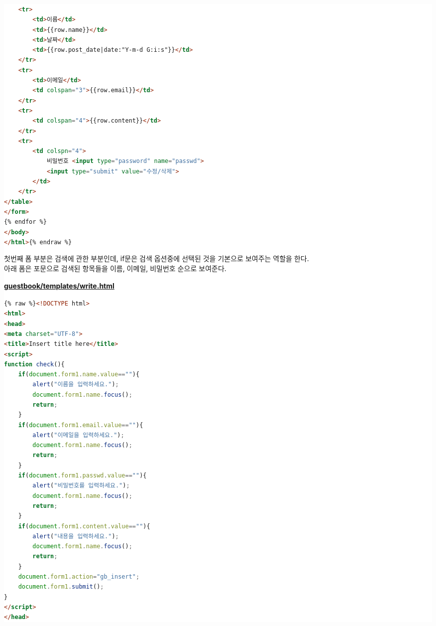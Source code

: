 ```html
	<tr>
		<td>이름</td>
		<td>{{row.name}}</td>
		<td>날짜</td>
		<td>{{row.post_date|date:"Y-m-d G:i:s"}}</td>
	</tr>
	<tr>
		<td>이메일</td>
		<td colspan="3">{{row.email}}</td>
	</tr>
	<tr>
		<td colspan="4">{{row.content}}</td>
	</tr>
	<tr>
		<td colspn="4">
			비밀번호 <input type="password" name="passwd">
			<input type="submit" value="수정/삭제">
		</td>
	</tr>
</table>
</form>
{% endfor %}
</body>
</html>{% endraw %}
```

첫번째 폼 부분은 검색에 관한 부분인데, if문은 검색 옵션중에 선택된 것을 기본으로 보여주는 역할을 한다.  
아래 폼은 포문으로 검색된 항목들을 이름, 이메일, 비밀번호  순으로 보여준다.

**<u>guestbook/templates/write.html</u>**

```html
{% raw %}<!DOCTYPE html>
<html>
<head>
<meta charset="UTF-8">
<title>Insert title here</title>
<script>
function check(){
	if(document.form1.name.value==""){
		alert("이름을 입력하세요.");
		document.form1.name.focus();
		return;
	}
	if(document.form1.email.value==""){
		alert("이메일을 입력하세요.");
		document.form1.name.focus();
		return;
	}
	if(document.form1.passwd.value==""){
		alert("비밀번호를 입력하세요.");
		document.form1.name.focus();
		return;
	}
	if(document.form1.content.value==""){
		alert("내용을 입력하세요.");
		document.form1.name.focus();
		return;
	}
	document.form1.action="gb_insert";
	document.form1.submit();
}
</script>
</head>
```